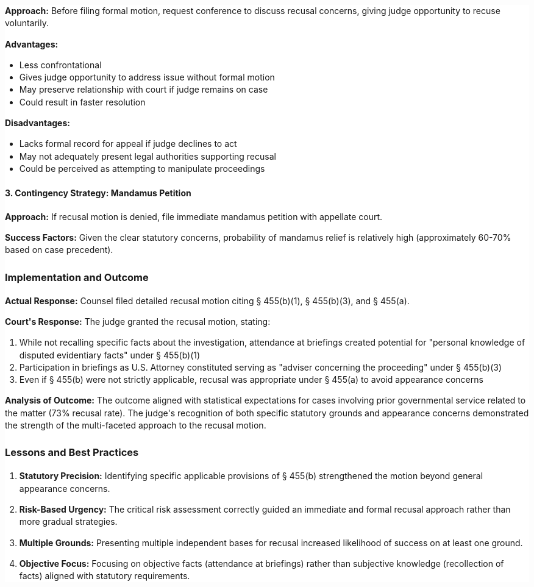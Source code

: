**Approach:**
Before filing formal motion, request conference to discuss recusal concerns, giving judge opportunity to recuse voluntarily.

**Advantages:**
- Less confrontational
- Gives judge opportunity to address issue without formal motion
- May preserve relationship with court if judge remains on case
- Could result in faster resolution

**Disadvantages:**
- Lacks formal record for appeal if judge declines to act
- May not adequately present legal authorities supporting recusal
- Could be perceived as attempting to manipulate proceedings

#### 3. Contingency Strategy: Mandamus Petition

**Approach:**
If recusal motion is denied, file immediate mandamus petition with appellate court.

**Success Factors:**
Given the clear statutory concerns, probability of mandamus relief is relatively high (approximately 60-70% based on case precedent).

### Implementation and Outcome

**Actual Response:**
Counsel filed detailed recusal motion citing § 455(b)(1), § 455(b)(3), and § 455(a).

**Court's Response:**
The judge granted the recusal motion, stating:
1. While not recalling specific facts about the investigation, attendance at briefings created potential for "personal knowledge of disputed evidentiary facts" under § 455(b)(1)
2. Participation in briefings as U.S. Attorney constituted serving as "adviser concerning the proceeding" under § 455(b)(3)
3. Even if § 455(b) were not strictly applicable, recusal was appropriate under § 455(a) to avoid appearance concerns

**Analysis of Outcome:**
The outcome aligned with statistical expectations for cases involving prior governmental service related to the matter (73% recusal rate). The judge's recognition of both specific statutory grounds and appearance concerns demonstrated the strength of the multi-faceted approach to the recusal motion.

### Lessons and Best Practices

1. **Statutory Precision:** Identifying specific applicable provisions of § 455(b) strengthened the motion beyond general appearance concerns.

2. **Risk-Based Urgency:** The critical risk assessment correctly guided an immediate and formal recusal approach rather than more gradual strategies.

3. **Multiple Grounds:** Presenting multiple independent bases for recusal increased likelihood of success on at least one ground.

4. **Objective Focus:** Focusing on objective facts (attendance at briefings) rather than subjective knowledge (recollection of facts) aligned with statutory requirements.
